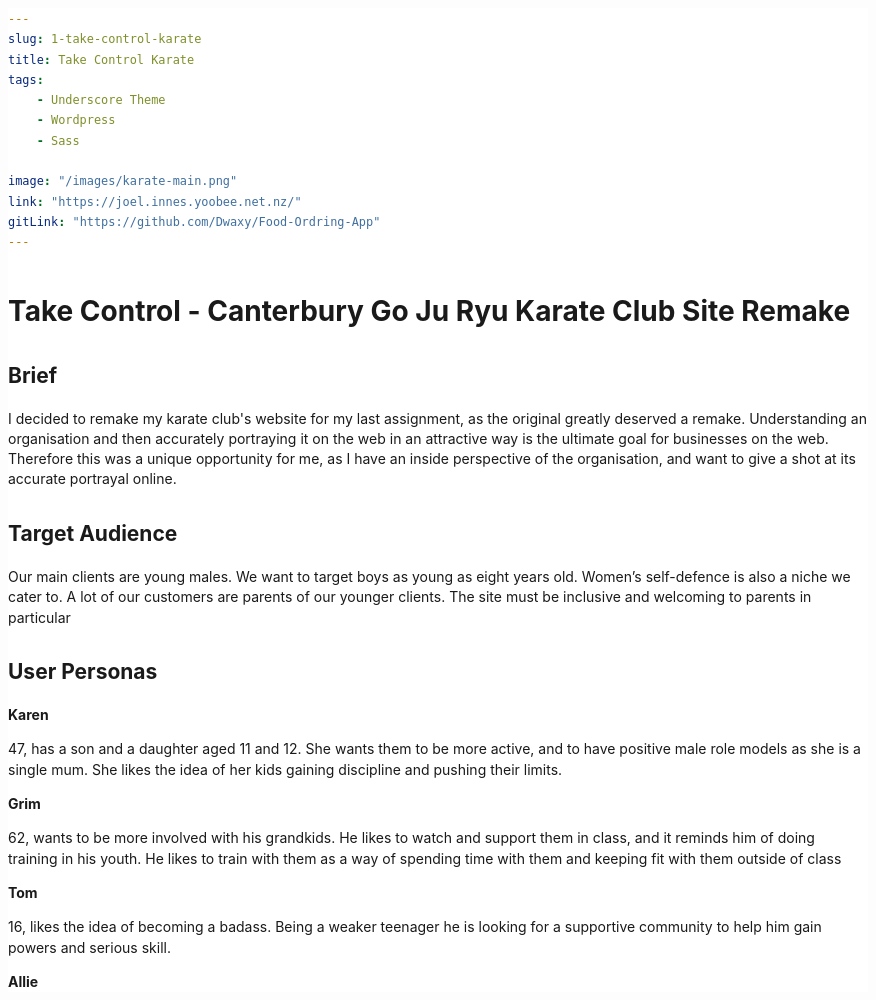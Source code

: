 ```yaml
---
slug: 1-take-control-karate
title: Take Control Karate
tags:
    - Underscore Theme
    - Wordpress
    - Sass

image: "/images/karate-main.png"
link: "https://joel.innes.yoobee.net.nz/"
gitLink: "https://github.com/Dwaxy/Food-Ordring-App"
---
```


# Take Control - Canterbury Go Ju Ryu Karate Club Site Remake

## Brief

I decided to remake my karate club's website for my last assignment, as the original greatly deserved a remake. Understanding an organisation and then accurately portraying it on the web in an attractive way is the ultimate goal for businesses on the web. Therefore this was a unique opportunity for me, as I have an inside perspective of the organisation, and want to give a shot at its accurate portrayal online.

## Target Audience

Our main clients are young males. We want to target boys as young as eight years old. Women’s self-defence is also a niche we cater to. A lot of our customers are parents of our younger clients. The site must be inclusive and welcoming to parents in particular 

## User Personas

**Karen**

47, has a son and a daughter aged 11 and 12. She wants them to be more active, and to have positive male role models as she is a single mum. She likes the idea of her kids gaining discipline and pushing their limits.

**Grim**

62, wants to be more involved with his grandkids. He likes to watch and support them in class, and it reminds him of doing training in his youth. He likes to train with them as a way of spending time with them and keeping fit with them outside of class

**Tom**

16, likes the idea of becoming a badass. Being a weaker teenager he is looking for a supportive community to help him gain powers and serious skill.

**Allie**
